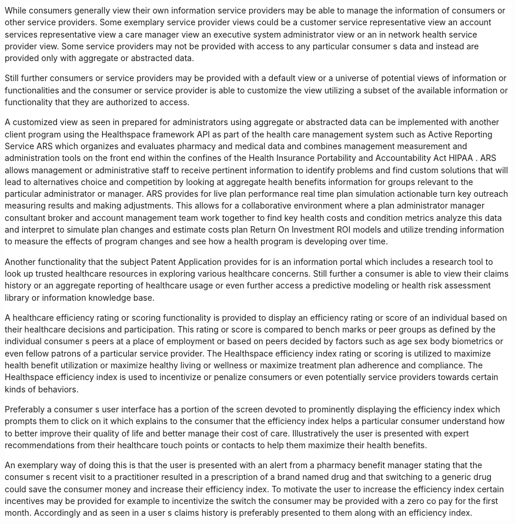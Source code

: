 While consumers generally view their own information service providers may be able to manage the information of consumers or other service providers. Some exemplary service provider views could be a customer service representative view an account services representative view a care manager view an executive system administrator view or an in network health service provider view. Some service providers may not be provided with access to any particular consumer s data and instead are provided only with aggregate or abstracted data.

Still further consumers or service providers may be provided with a default view or a universe of potential views of information or functionalities and the consumer or service provider is able to customize the view utilizing a subset of the available information or functionality that they are authorized to access.

A customized view as seen in prepared for administrators using aggregate or abstracted data can be implemented with another client program using the Healthspace framework API as part of the health care management system such as Active Reporting Service ARS which organizes and evaluates pharmacy and medical data and combines management measurement and administration tools on the front end within the confines of the Health Insurance Portability and Accountability Act HIPAA . ARS allows management or administrative staff to receive pertinent information to identify problems and find custom solutions that will lead to alternatives choice and competition by looking at aggregate health benefits information for groups relevant to the particular administrator or manager. ARS provides for live plan performance real time plan simulation actionable turn key outreach measuring results and making adjustments. This allows for a collaborative environment where a plan administrator manager consultant broker and account management team work together to find key health costs and condition metrics analyze this data and interpret to simulate plan changes and estimate costs plan Return On Investment ROI models and utilize trending information to measure the effects of program changes and see how a health program is developing over time.

Another functionality that the subject Patent Application provides for is an information portal which includes a research tool to look up trusted healthcare resources in exploring various healthcare concerns. Still further a consumer is able to view their claims history or an aggregate reporting of healthcare usage or even further access a predictive modeling or health risk assessment library or information knowledge base.

A healthcare efficiency rating or scoring functionality is provided to display an efficiency rating or score of an individual based on their healthcare decisions and participation. This rating or score is compared to bench marks or peer groups as defined by the individual consumer s peers at a place of employment or based on peers decided by factors such as age sex body biometrics or even fellow patrons of a particular service provider. The Healthspace efficiency index rating or scoring is utilized to maximize health benefit utilization or maximize healthy living or wellness or maximize treatment plan adherence and compliance. The Healthspace efficiency index is used to incentivize or penalize consumers or even potentially service providers towards certain kinds of behaviors.

Preferably a consumer s user interface has a portion of the screen devoted to prominently displaying the efficiency index which prompts them to click on it which explains to the consumer that the efficiency index helps a particular consumer understand how to better improve their quality of life and better manage their cost of care. Illustratively the user is presented with expert recommendations from their healthcare touch points or contacts to help them maximize their health benefits.

An exemplary way of doing this is that the user is presented with an alert from a pharmacy benefit manager stating that the consumer s recent visit to a practitioner resulted in a prescription of a brand named drug and that switching to a generic drug could save the consumer money and increase their efficiency index. To motivate the user to increase the efficiency index certain incentives may be provided for example to incentivize the switch the consumer may be provided with a zero co pay for the first month. Accordingly and as seen in a user s claims history is preferably presented to them along with an efficiency index.
